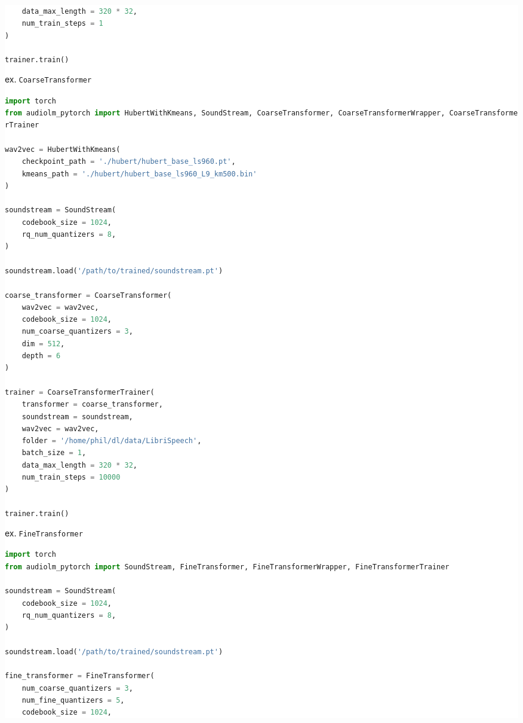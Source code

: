 ```python
    data_max_length = 320 * 32,
    num_train_steps = 1
)

trainer.train()
```

ex. `CoarseTransformer`

```python
import torch
from audiolm_pytorch import HubertWithKmeans, SoundStream, CoarseTransformer, CoarseTransformerWrapper, CoarseTransformerTrainer

wav2vec = HubertWithKmeans(
    checkpoint_path = './hubert/hubert_base_ls960.pt',
    kmeans_path = './hubert/hubert_base_ls960_L9_km500.bin'
)

soundstream = SoundStream(
    codebook_size = 1024,
    rq_num_quantizers = 8,
)

soundstream.load('/path/to/trained/soundstream.pt')

coarse_transformer = CoarseTransformer(
    wav2vec = wav2vec,
    codebook_size = 1024,
    num_coarse_quantizers = 3,
    dim = 512,
    depth = 6
)

trainer = CoarseTransformerTrainer(
    transformer = coarse_transformer,
    soundstream = soundstream,
    wav2vec = wav2vec,
    folder = '/home/phil/dl/data/LibriSpeech',
    batch_size = 1,
    data_max_length = 320 * 32,
    num_train_steps = 10000
)

trainer.train()
```

ex. `FineTransformer`

```python
import torch
from audiolm_pytorch import SoundStream, FineTransformer, FineTransformerWrapper, FineTransformerTrainer

soundstream = SoundStream(
    codebook_size = 1024,
    rq_num_quantizers = 8,
)

soundstream.load('/path/to/trained/soundstream.pt')

fine_transformer = FineTransformer(
    num_coarse_quantizers = 3,
    num_fine_quantizers = 5,
    codebook_size = 1024,
```